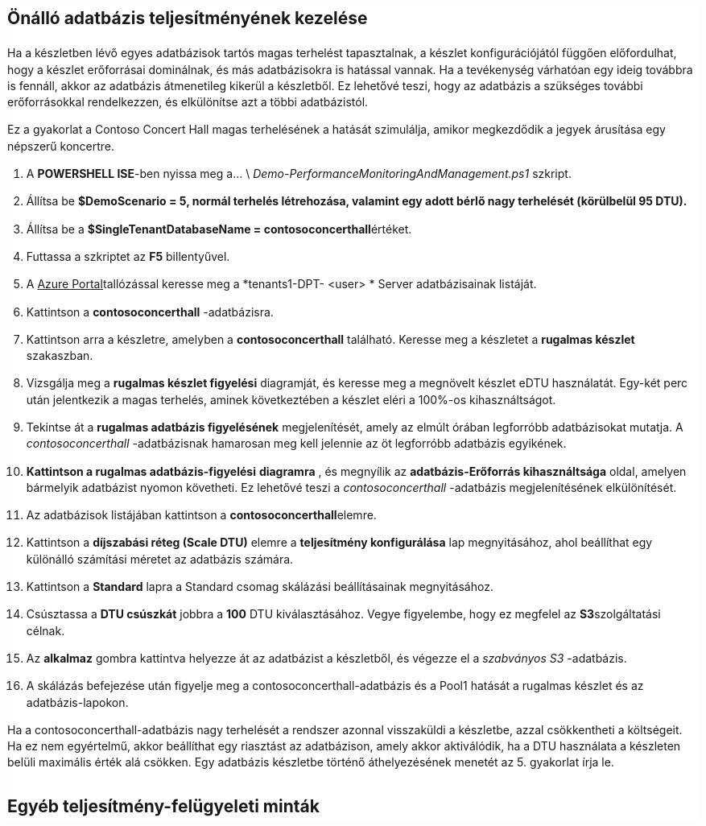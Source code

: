 ## <a name="manage-performance-of-an-individual-database"></a>Önálló adatbázis teljesítményének kezelése

Ha a készletben lévő egyes adatbázisok tartós magas terhelést tapasztalnak, a készlet konfigurációjától függően előfordulhat, hogy a készlet erőforrásai dominálnak, és más adatbázisokra is hatással vannak. Ha a tevékenység várhatóan egy ideig továbbra is fennáll, akkor az adatbázis átmenetileg kikerül a készletből. Ez lehetővé teszi, hogy az adatbázis a szükséges további erőforrásokkal rendelkezzen, és elkülönítse azt a többi adatbázistól.

Ez a gyakorlat a Contoso Concert Hall magas terhelésének a hatását szimulálja, amikor megkezdődik a jegyek árusítása egy népszerű koncertre.

1. A **POWERSHELL ISE**-ben nyissa meg a... \\ *Demo-PerformanceMonitoringAndManagement.ps1* szkript.
1. Állítsa be **$DemoScenario = 5, normál terhelés létrehozása, valamint egy adott bérlő nagy terhelését (körülbelül 95 DTU).**
1. Állítsa be a **$SingleTenantDatabaseName = contosoconcerthall**értéket.
1. Futtassa a szkriptet az **F5** billentyűvel.


1. A [Azure Portal](https://portal.azure.com)tallózással keresse meg a *tenants1-DPT- \<user\> * Server adatbázisainak listáját. 
1. Kattintson a **contosoconcerthall** -adatbázisra.
1. Kattintson arra a készletre, amelyben a **contosoconcerthall** található. Keresse meg a készletet a **rugalmas készlet** szakaszban.

1. Vizsgálja meg a **rugalmas készlet figyelési** diagramját, és keresse meg a megnövelt készlet eDTU használatát. Egy-két perc után jelentkezik a magas terhelés, aminek következtében a készlet eléri a 100%-os kihasználtságot.
2. Tekintse át a **rugalmas adatbázis figyelésének** megjelenítését, amely az elmúlt órában legforróbb adatbázisokat mutatja. A *contosoconcerthall* -adatbázisnak hamarosan meg kell jelennie az öt legforróbb adatbázis egyikének.
3. **Kattintson a rugalmas adatbázis-figyelési** **diagramra** , és megnyílik az **adatbázis-Erőforrás kihasználtsága** oldal, amelyen bármelyik adatbázist nyomon követheti. Ez lehetővé teszi a *contosoconcerthall* -adatbázis megjelenítésének elkülönítését.
4. Az adatbázisok listájában kattintson a **contosoconcerthall**elemre.
5. Kattintson a **díjszabási réteg (Scale DTU)** elemre a **teljesítmény konfigurálása** lap megnyitásához, ahol beállíthat egy különálló számítási méretet az adatbázis számára.
6. Kattintson a **Standard** lapra a Standard csomag skálázási beállításainak megnyitásához.
7. Csúsztassa a **DTU csúszkát** jobbra a **100** DTU kiválasztásához. Vegye figyelembe, hogy ez megfelel az **S3**szolgáltatási célnak.
8. Az **alkalmaz** gombra kattintva helyezze át az adatbázist a készletből, és végezze el a *szabványos S3* -adatbázis.
9. A skálázás befejezése után figyelje meg a contosoconcerthall-adatbázis és a Pool1 hatását a rugalmas készlet és az adatbázis-lapokon.

Ha a contosoconcerthall-adatbázis nagy terhelését a rendszer azonnal visszaküldi a készletbe, azzal csökkentheti a költségeit. Ha ez nem egyértelmű, akkor beállíthat egy riasztást az adatbázison, amely akkor aktiválódik, ha a DTU használata a készleten belüli maximális érték alá csökken. Egy adatbázis készletbe történő áthelyezésének menetét az 5. gyakorlat írja le.

## <a name="other-performance-management-patterns"></a>Egyéb teljesítmény-felügyeleti minták
